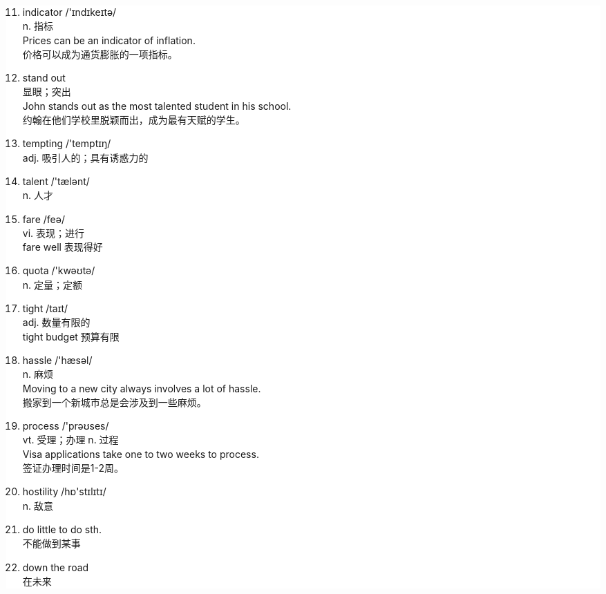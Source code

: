 11. indicator /'ɪndɪkeɪtə/  
    n. 指标  
    Prices can be an indicator of inflation.   
    价格可以成为通货膨胀的一项指标。  

12. stand out   
    显眼；突出  
    John stands out as the most talented student in his school.   
    约翰在他们学校里脱颖而出，成为最有天赋的学生。  

13. tempting /'temptɪŋ/  
    adj. 吸引人的；具有诱惑力的  

14. talent /'tælənt/  
    n. 人才  

15. fare /feə/  
    vi. 表现；进行  
    fare well 表现得好  

16. quota /'kwəʊtə/  
    n. 定量；定额  

17. tight /taɪt/  
    adj. 数量有限的  
    tight budget 预算有限  

18. hassle /'hæsəl/  
    n. 麻烦  
    Moving to a new city always involves a lot of hassle.   
    搬家到一个新城市总是会涉及到一些麻烦。  

19. process /'prəʊses/  
    vt. 受理；办理 n. 过程  
    Visa applications take one to two weeks to process.  
    签证办理时间是1-2周。  

20. hostility /hɒ'stɪlɪtɪ/  
    n. 敌意  

21. do little to do sth.   
    不能做到某事  

22. down the road   
    在未来  
  </td>  
      </tr>
    </table>
</html>
